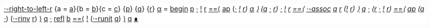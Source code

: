 <a id="5416" href="AlgebraOnPaths.html#5263" class="Function">·-right-to-left-r</a> <a id="5434" class="Symbol">{</a><a id="5435" class="Argument">a</a> <a id="5437" class="Symbol">=</a> <a id="5439" href="AlgebraOnPaths.html#5439" class="Bound">a</a><a id="5440" class="Symbol">}{</a><a id="5442" class="Argument">b</a> <a id="5444" class="Symbol">=</a> <a id="5446" href="AlgebraOnPaths.html#5446" class="Bound">b</a><a id="5447" class="Symbol">}{</a><a id="5449" class="Argument">c</a> <a id="5451" class="Symbol">=</a> <a id="5453" href="AlgebraOnPaths.html#5453" class="Bound">c</a><a id="5454" class="Symbol">}</a> <a id="5456" class="Symbol">{</a><a id="5457" href="AlgebraOnPaths.html#5457" class="Bound">p</a><a id="5458" class="Symbol">}</a> <a id="5460" class="Symbol">{</a><a id="5461" href="AlgebraOnPaths.html#5461" class="Bound">q</a><a id="5462" class="Symbol">}</a> <a id="5464" class="Symbol">{</a><a id="5465" href="AlgebraOnPaths.html#5465" class="Bound">r</a><a id="5466" class="Symbol">}</a> <a id="5468" href="AlgebraOnPaths.html#5468" class="Bound">α</a> <a id="5470" class="Symbol">=</a>
  <a id="5474" href="EqualityType.html#4279" class="Function Operator">begin</a>
    <a id="5484" href="AlgebraOnPaths.html#5457" class="Bound">p</a> <a id="5486" href="EqualityType.html#2151" class="Function Operator">·</a> <a id="5488" href="EqualityType.html#2565" class="Function Operator">!</a> <a id="5490" href="AlgebraOnPaths.html#5465" class="Bound">r</a>
      <a id="5498" href="EqualityType.html#4007" class="Function Operator">==⟨</a> <a id="5502" href="AlgebraOnPaths.html#454" class="Function">ap</a> <a id="5505" class="Symbol">(</a><a id="5506" href="EqualityType.html#2151" class="Function Operator">_·</a> <a id="5509" href="EqualityType.html#2565" class="Function Operator">!</a> <a id="5511" href="AlgebraOnPaths.html#5465" class="Bound">r</a><a id="5512" class="Symbol">)</a> <a id="5514" href="AlgebraOnPaths.html#5468" class="Bound">α</a> <a id="5516" href="EqualityType.html#4007" class="Function Operator">⟩</a>
    <a id="5522" class="Symbol">(</a><a id="5523" href="AlgebraOnPaths.html#5461" class="Bound">q</a> <a id="5525" href="EqualityType.html#2151" class="Function Operator">·</a> <a id="5527" href="AlgebraOnPaths.html#5465" class="Bound">r</a><a id="5528" class="Symbol">)</a> <a id="5530" href="EqualityType.html#2151" class="Function Operator">·</a> <a id="5532" href="EqualityType.html#2565" class="Function Operator">!</a> <a id="5534" href="AlgebraOnPaths.html#5465" class="Bound">r</a>
      <a id="5542" href="EqualityType.html#4007" class="Function Operator">==⟨</a> <a id="5546" href="AlgebraOnPaths.html#3569" class="Function">·-assoc</a> <a id="5554" href="AlgebraOnPaths.html#5461" class="Bound">q</a> <a id="5556" href="AlgebraOnPaths.html#5465" class="Bound">r</a> <a id="5558" class="Symbol">(</a><a id="5559" href="EqualityType.html#2565" class="Function Operator">!</a> <a id="5561" href="AlgebraOnPaths.html#5465" class="Bound">r</a><a id="5562" class="Symbol">)</a> <a id="5564" href="EqualityType.html#4007" class="Function Operator">⟩</a>
    <a id="5570" href="AlgebraOnPaths.html#5461" class="Bound">q</a> <a id="5572" href="EqualityType.html#2151" class="Function Operator">·</a> <a id="5574" class="Symbol">(</a><a id="5575" href="AlgebraOnPaths.html#5465" class="Bound">r</a> <a id="5577" href="EqualityType.html#2151" class="Function Operator">·</a> <a id="5579" href="EqualityType.html#2565" class="Function Operator">!</a> <a id="5581" href="AlgebraOnPaths.html#5465" class="Bound">r</a><a id="5582" class="Symbol">)</a>
      <a id="5590" href="EqualityType.html#4007" class="Function Operator">==⟨</a> <a id="5594" href="AlgebraOnPaths.html#454" class="Function">ap</a> <a id="5597" class="Symbol">(</a><a id="5598" href="AlgebraOnPaths.html#5461" class="Bound">q</a> <a id="5600" href="EqualityType.html#2151" class="Function Operator">·_</a><a id="5602" class="Symbol">)</a> <a id="5604" class="Symbol">(</a><a id="5605" href="AlgebraOnPaths.html#3232" class="Function">·-rinv</a> <a id="5612" href="AlgebraOnPaths.html#5465" class="Bound">r</a><a id="5613" class="Symbol">)</a> <a id="5615" href="EqualityType.html#4007" class="Function Operator">⟩</a>
    <a id="5621" href="AlgebraOnPaths.html#5461" class="Bound">q</a> <a id="5623" href="EqualityType.html#2151" class="Function Operator">·</a> <a id="5625" href="EqualityType.html#1111" class="Function">refl</a> <a id="5630" href="AlgebraOnPaths.html#5446" class="Bound">b</a>
      <a id="5638" href="EqualityType.html#4007" class="Function Operator">==⟨</a> <a id="5642" href="EqualityType.html#2565" class="Function Operator">!</a> <a id="5644" class="Symbol">(</a><a id="5645" href="AlgebraOnPaths.html#2747" class="Function">·-runit</a> <a id="5653" href="AlgebraOnPaths.html#5461" class="Bound">q</a><a id="5654" class="Symbol">)</a> <a id="5656" href="EqualityType.html#4007" class="Function Operator">⟩</a>
    <a id="5662" href="AlgebraOnPaths.html#5461" class="Bound">q</a>
    <a id="5668" href="EqualityType.html#4176" class="Function Operator">∎</a>
</pre>
